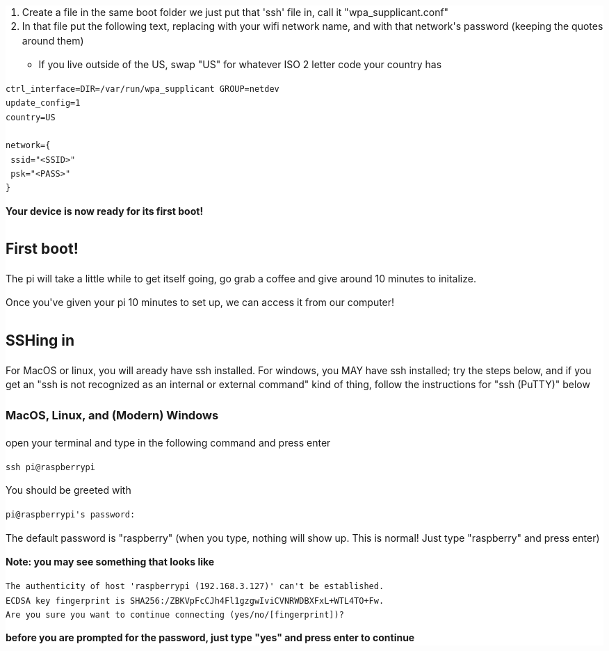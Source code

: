 1. Create a file in the same boot folder we just put that 'ssh' file in, call it "wpa_supplicant.conf"
2. In that file put the following text, replacing <SSID> with your wifi network name, and <PASS> with that network's password (keeping the quotes around them)
	- If you live outside of the US, swap "US" for whatever ISO 2 letter code your country has

```
ctrl_interface=DIR=/var/run/wpa_supplicant GROUP=netdev
update_config=1
country=US

network={
 ssid="<SSID>"
 psk="<PASS>"
}
```

**Your device is now ready for its first boot!**

## First boot!

The pi will take a little while to get itself going, go grab a coffee and give around 10 minutes to initalize.

Once you've given your pi 10 minutes to set up, we can access it from our computer!

## SSHing in

For MacOS or linux, you will aready have ssh installed. For windows, you MAY have ssh installed; try the steps below, and if you get an "ssh is not recognized as an internal or external command" kind of thing, follow the instructions for "ssh (PuTTY)" below

### MacOS, Linux, and (Modern) Windows

open your terminal and type in the following command and press enter

```shell
ssh pi@raspberrypi
```

You should be greeted with

```
pi@raspberrypi's password:
```

The default password is "raspberry" (when you type, nothing will show up. This is normal! Just type "raspberry" and press enter)

**Note: you may see something that looks like**
```
The authenticity of host 'raspberrypi (192.168.3.127)' can't be established.
ECDSA key fingerprint is SHA256:/ZBKVpFcCJh4Fl1gzgwIviCVNRWDBXFxL+WTL4TO+Fw.
Are you sure you want to continue connecting (yes/no/[fingerprint])?
```
**before you are prompted for the password, just type "yes" and press enter to continue**
